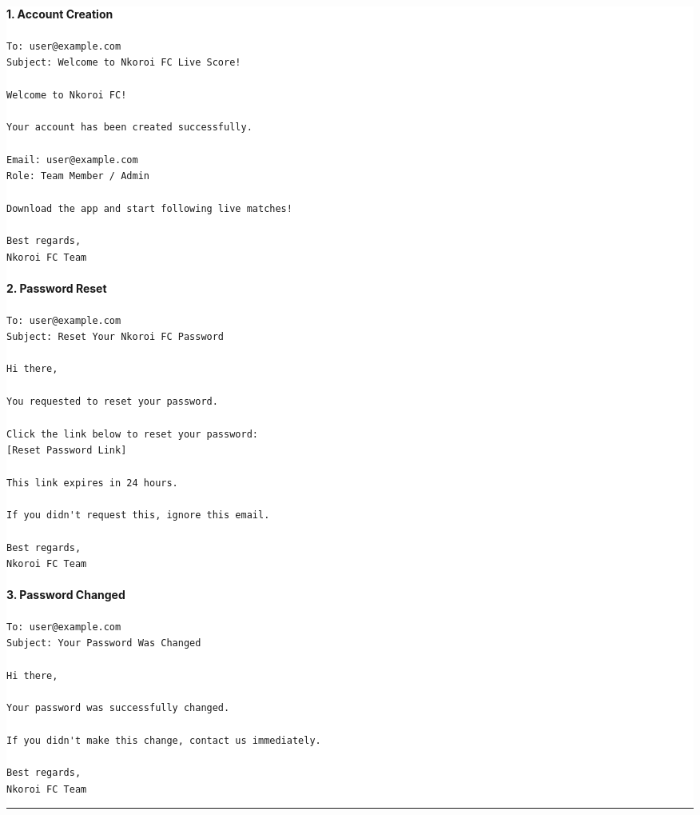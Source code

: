 #### 1. **Account Creation**
```
To: user@example.com
Subject: Welcome to Nkoroi FC Live Score!

Welcome to Nkoroi FC!

Your account has been created successfully.

Email: user@example.com
Role: Team Member / Admin

Download the app and start following live matches!

Best regards,
Nkoroi FC Team
```

#### 2. **Password Reset**
```
To: user@example.com
Subject: Reset Your Nkoroi FC Password

Hi there,

You requested to reset your password.

Click the link below to reset your password:
[Reset Password Link]

This link expires in 24 hours.

If you didn't request this, ignore this email.

Best regards,
Nkoroi FC Team
```

#### 3. **Password Changed**
```
To: user@example.com
Subject: Your Password Was Changed

Hi there,

Your password was successfully changed.

If you didn't make this change, contact us immediately.

Best regards,
Nkoroi FC Team
```

---